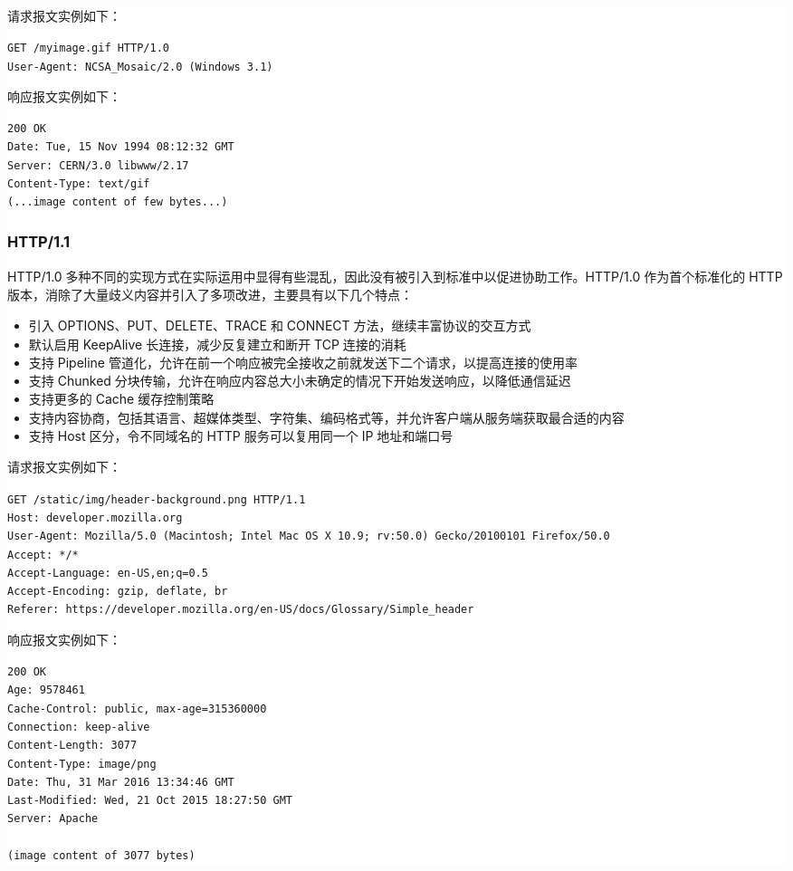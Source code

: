 请求报文实例如下：

```
GET /myimage.gif HTTP/1.0
User-Agent: NCSA_Mosaic/2.0 (Windows 3.1)
```

响应报文实例如下：

```
200 OK
Date: Tue, 15 Nov 1994 08:12:32 GMT
Server: CERN/3.0 libwww/2.17
Content-Type: text/gif
(...image content of few bytes...)
```

### HTTP/1.1
HTTP/1.0 多种不同的实现方式在实际运用中显得有些混乱，因此没有被引入到标准中以促进协助工作。HTTP/1.0 作为首个标准化的 HTTP 版本，消除了大量歧义内容并引入了多项改进，主要具有以下几个特点：
- 引入 OPTIONS、PUT、DELETE、TRACE 和 CONNECT 方法，继续丰富协议的交互方式
- 默认启用 KeepAlive 长连接，减少反复建立和断开 TCP 连接的消耗
- 支持 Pipeline 管道化，允许在前一个响应被完全接收之前就发送下二个请求，以提高连接的使用率
- 支持 Chunked 分块传输，允许在响应内容总大小未确定的情况下开始发送响应，以降低通信延迟
- 支持更多的 Cache 缓存控制策略
- 支持内容协商，包括其语言、超媒体类型、字符集、编码格式等，并允许客户端从服务端获取最合适的内容
- 支持 Host 区分，令不同域名的 HTTP 服务可以复用同一个 IP 地址和端口号

请求报文实例如下：

```
GET /static/img/header-background.png HTTP/1.1
Host: developer.mozilla.org
User-Agent: Mozilla/5.0 (Macintosh; Intel Mac OS X 10.9; rv:50.0) Gecko/20100101 Firefox/50.0
Accept: */*
Accept-Language: en-US,en;q=0.5
Accept-Encoding: gzip, deflate, br
Referer: https://developer.mozilla.org/en-US/docs/Glossary/Simple_header
```

响应报文实例如下：

```
200 OK
Age: 9578461
Cache-Control: public, max-age=315360000
Connection: keep-alive
Content-Length: 3077
Content-Type: image/png
Date: Thu, 31 Mar 2016 13:34:46 GMT
Last-Modified: Wed, 21 Oct 2015 18:27:50 GMT
Server: Apache

(image content of 3077 bytes)
```

